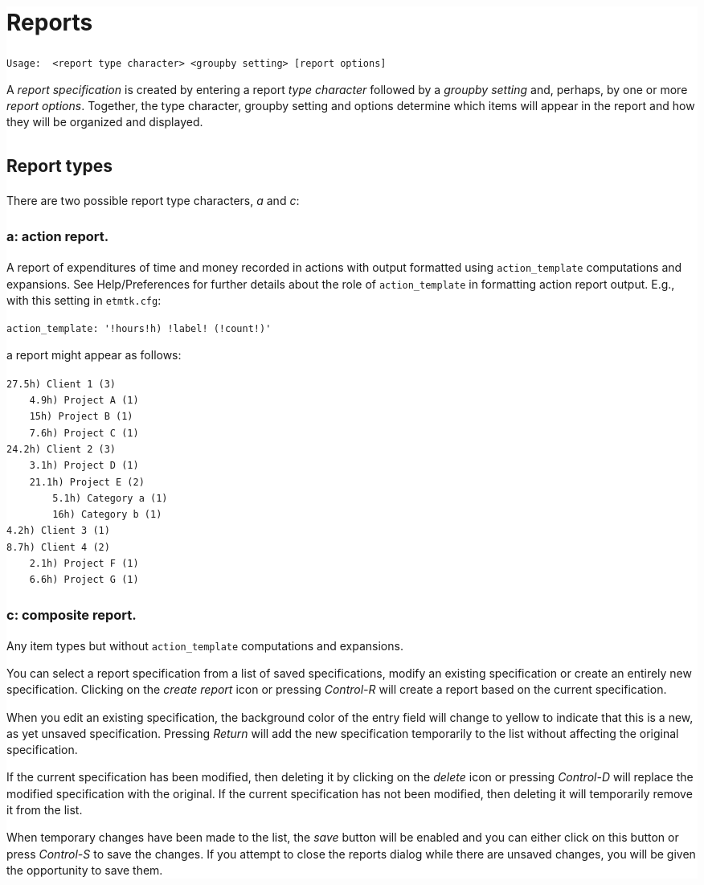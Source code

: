 # Reports

    Usage:  <report type character> <groupby setting> [report options]

A *report specification* is created by entering a report *type character* followed by a *groupby setting* and, perhaps, by one or more *report options*. Together, the type character, groupby setting and options determine which items will appear in the report and how they will be organized and displayed.

## Report types

There are two possible report type characters, *a* and *c*:

### **a**: action report.

A report of expenditures of time and money recorded in actions with output formatted using `action_template` computations and expansions. See Help/Preferences for further details about the role of `action_template` in formatting action report output. E.g., with this setting in `etmtk.cfg`:

    action_template: '!hours!h) !label! (!count!)'

a report might appear as follows:

    27.5h) Client 1 (3)
        4.9h) Project A (1)
        15h) Project B (1)
        7.6h) Project C (1)
    24.2h) Client 2 (3)
        3.1h) Project D (1)
        21.1h) Project E (2)
            5.1h) Category a (1)
            16h) Category b (1)
    4.2h) Client 3 (1)
    8.7h) Client 4 (2)
        2.1h) Project F (1)
        6.6h) Project G (1)

### **c**: composite report.

Any item types but without `action_template` computations and expansions.

You can select a report specification from a list of saved specifications, modify an existing specification or create an entirely new specification. Clicking on the *create report* icon or pressing *Control-R* will create a report based on the current specification.

When you edit an existing specification, the background color of the entry field will change to yellow to indicate that this is a new, as yet unsaved specification. Pressing *Return* will add the new specification temporarily to the list without affecting the original specification.

If the current specification has been modified, then deleting it by clicking on the *delete* icon or pressing *Control-D* will replace the modified specification with the original. If the current specification has not been modified, then deleting it will temporarily remove it from the list.

When temporary changes have been made to the list, the *save* button will be enabled and you can either click on this button or press *Control-S* to save the changes. If you attempt to close the reports dialog while there are unsaved changes, you will be given the opportunity to save them.
